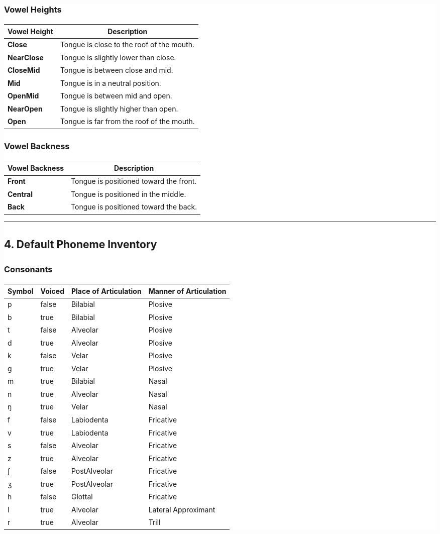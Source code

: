 ### **Vowel Heights**
| Vowel Height   | Description                              |
|----------------|------------------------------------------|
| **Close**      | Tongue is close to the roof of the mouth.|
| **NearClose**  | Tongue is slightly lower than close.     |
| **CloseMid**   | Tongue is between close and mid.         |
| **Mid**        | Tongue is in a neutral position.         |
| **OpenMid**    | Tongue is between mid and open.          |
| **NearOpen**   | Tongue is slightly higher than open.     |
| **Open**       | Tongue is far from the roof of the mouth.|

### **Vowel Backness**
| Vowel Backness | Description                              |
|----------------|------------------------------------------|
| **Front**      | Tongue is positioned toward the front.   |
| **Central**    | Tongue is positioned in the middle.      |
| **Back**       | Tongue is positioned toward the back.    |

---

## **4. Default Phoneme Inventory**

### **Consonants**
| Symbol | Voiced | Place of Articulation | Manner of Articulation |
|--------|--------|------------------------|-------------------------|
| p      | false  | Bilabial              | Plosive                 |
| b      | true   | Bilabial              | Plosive                 |
| t      | false  | Alveolar              | Plosive                 |
| d      | true   | Alveolar              | Plosive                 |
| k      | false  | Velar                 | Plosive                 |
| g      | true   | Velar                 | Plosive                 |
| m      | true   | Bilabial              | Nasal                   |
| n      | true   | Alveolar              | Nasal                   |
| ŋ      | true   | Velar                 | Nasal                   |
| f      | false  | Labiodenta            | Fricative               |
| v      | true   | Labiodenta            | Fricative               |
| s      | false  | Alveolar              | Fricative               |
| z      | true   | Alveolar              | Fricative               |
| ʃ      | false  | PostAlveolar          | Fricative               |
| ʒ      | true   | PostAlveolar          | Fricative               |
| h      | false  | Glottal               | Fricative               |
| l      | true   | Alveolar              | Lateral Approximant     |
| r      | true   | Alveolar              | Trill                   |